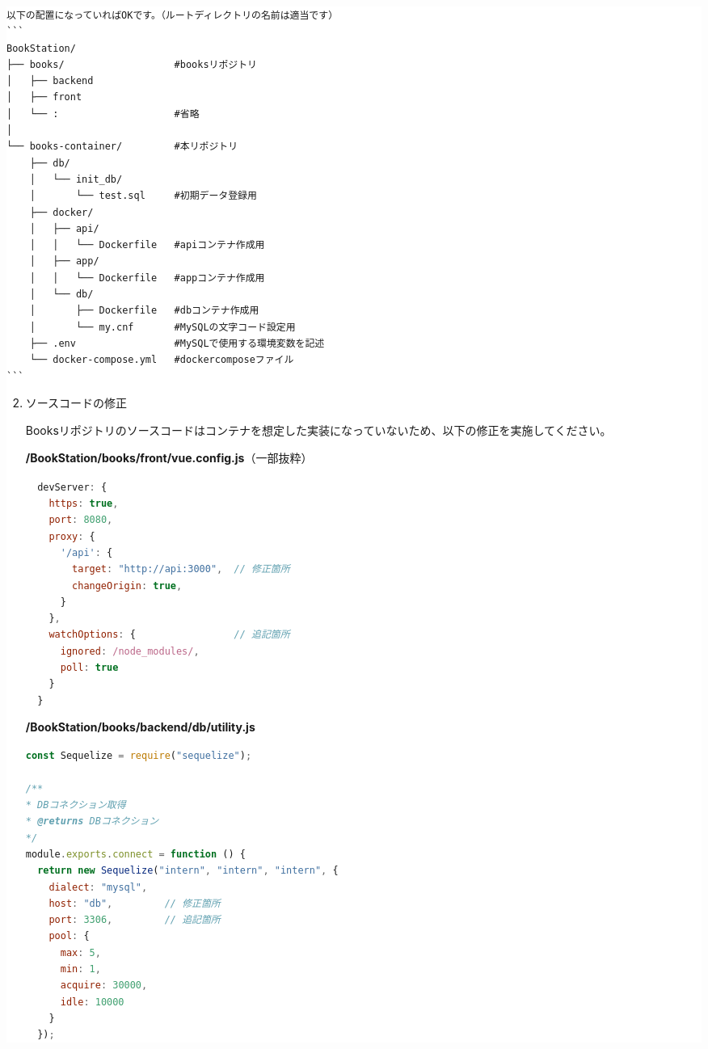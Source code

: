     以下の配置になっていればOKです。（ルートディレクトリの名前は適当です）
    ```
    BookStation/
    ├── books/                   #booksリポジトリ
    │   ├── backend
    │   ├── front
    │   └── :                    #省略
    │   
    └── books-container/         #本リポジトリ
        ├── db/
        │   └── init_db/
        │       └── test.sql     #初期データ登録用
        ├── docker/
        │   ├── api/
        │   │   └── Dockerfile   #apiコンテナ作成用
        │   ├── app/
        │   │   └── Dockerfile   #appコンテナ作成用
        │   └── db/
        │       ├── Dockerfile   #dbコンテナ作成用
        │       └── my.cnf       #MySQLの文字コード設定用
        ├── .env                 #MySQLで使用する環境変数を記述
        └── docker-compose.yml   #dockercomposeファイル
    ```

2. ソースコードの修正

    Booksリポジトリのソースコードはコンテナを想定した実装になっていないため、以下の修正を実施してください。

    **/BookStation/books/front/vue.config.js**（一部抜粋）
    ```js
      devServer: {
        https: true,
        port: 8080,
        proxy: {
          '/api': {
            target: "http://api:3000",  // 修正箇所
            changeOrigin: true,
          }
        },
        watchOptions: {                 // 追記箇所
          ignored: /node_modules/,
          poll: true
        }
      }
    ```

    **/BookStation/books/backend/db/utility.js**
    ```js
    const Sequelize = require("sequelize");

    /**
    * DBコネクション取得
    * @returns DBコネクション
    */
    module.exports.connect = function () {
      return new Sequelize("intern", "intern", "intern", {
        dialect: "mysql",
        host: "db",         // 修正箇所
        port: 3306,         // 追記箇所
        pool: {
          max: 5,
          min: 1,
          acquire: 30000,
          idle: 10000
        }
      });